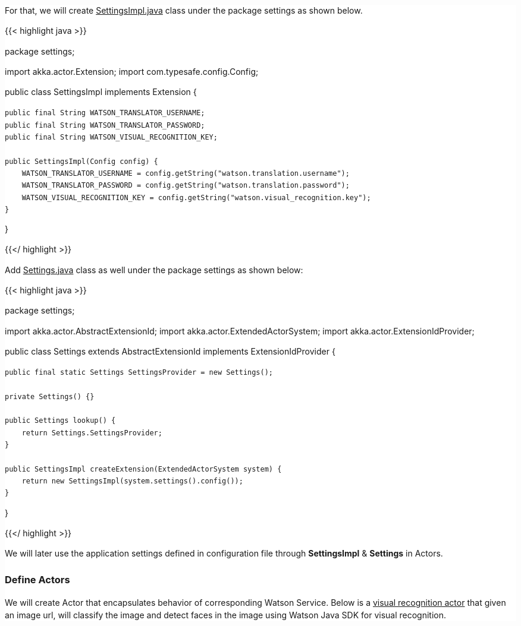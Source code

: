 For that, we will create <a href="https://github.com/pkhanal/lightbend-watson-integration/blob/master/app/settings/SettingsImpl.java">SettingsImpl.java</a> class under the package settings as shown below.

{{< highlight java >}}

package settings;

import akka.actor.Extension;
import com.typesafe.config.Config;


public class SettingsImpl implements Extension {

    public final String WATSON_TRANSLATOR_USERNAME;
    public final String WATSON_TRANSLATOR_PASSWORD;
    public final String WATSON_VISUAL_RECOGNITION_KEY;

    public SettingsImpl(Config config) {
        WATSON_TRANSLATOR_USERNAME = config.getString("watson.translation.username");
        WATSON_TRANSLATOR_PASSWORD = config.getString("watson.translation.password");
        WATSON_VISUAL_RECOGNITION_KEY = config.getString("watson.visual_recognition.key");
    }

}

{{</ highlight >}}

Add <a href="https://github.com/pkhanal/lightbend-watson-integration/blob/master/app/settings/Settings.java">Settings.java</a> class as well under the package settings as shown below: 

{{< highlight java >}}

package settings;

import akka.actor.AbstractExtensionId;
import akka.actor.ExtendedActorSystem;
import akka.actor.ExtensionIdProvider;

public class Settings extends AbstractExtensionId<SettingsImpl>
        implements ExtensionIdProvider {

    public final static Settings SettingsProvider = new Settings();

    private Settings() {}

    public Settings lookup() {
        return Settings.SettingsProvider;
    }

    public SettingsImpl createExtension(ExtendedActorSystem system) {
        return new SettingsImpl(system.settings().config());
    }
}

{{</ highlight >}}

We will later use the application settings defined in configuration file through **SettingsImpl** & **Settings** in Actors.

### Define Actors
We will create Actor that encapsulates behavior of corresponding Watson Service. Below is a <a href="https://github.com/pkhanal/lightbend-watson-integration/blob/master/app/actors/ImageClassifier.java">visual recognition actor</a> that given an image url, will classify the image and detect faces in the image using Watson Java SDK for visual recognition.
